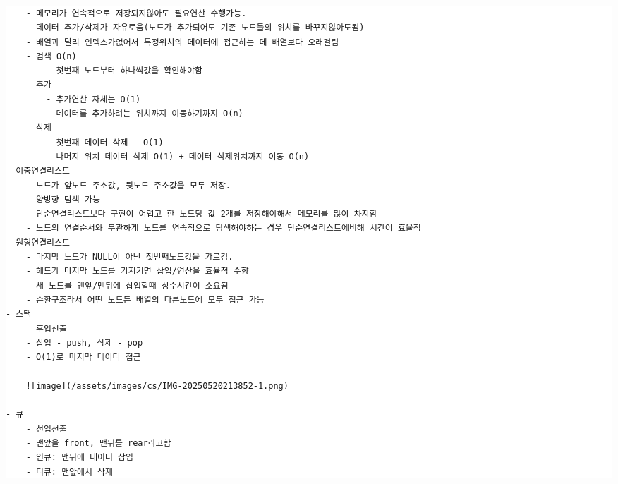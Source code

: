 		- 메모리가 연속적으로 저장되지않아도 필요연산 수행가능.
		- 데이터 추가/삭제가 자유로움(노드가 추가되어도 기존 노드들의 위치를 바꾸지않아도됨)
		- 배열과 달리 인덱스가없어서 특정위치의 데이터에 접근하는 데 배열보다 오래걸림
		- 검색 O(n)
			- 첫번째 노드부터 하나씩값을 확인해야함
		- 추가
			- 추가연산 자체는 O(1)
			- 데이터를 추가하려는 위치까지 이동하기까지 O(n)
		- 삭제
			- 첫번째 데이터 삭제 - O(1)
			- 나머지 위치 데이터 삭제 O(1) + 데이터 삭제위치까지 이동 O(n)
	- 이중연결리스트
		- 노드가 앞노드 주소값, 뒷노드 주소값을 모두 저장.
		- 양방향 탐색 가능
		- 단순연결리스트보다 구현이 어렵고 한 노드당 값 2개를 저장해야해서 메모리를 많이 차지함
		- 노드의 연결순서와 무관하게 노드를 연속적으로 탐색해야하는 경우 단순연결리스트에비해 시간이 효율적
	- 원형연결리스트
		- 마지막 노드가 NULL이 아닌 첫번째노드값을 가르킴.
		- 헤드가 마지막 노드를 가지키면 삽입/연산을 효율적 수향
		- 새 노드를 맨앞/맨뒤에 삽입할때 상수시간이 소요됨
		- 순환구조라서 어떤 노드든 배열의 다른노드에 모두 접근 가능
	- 스택
		- 후입선출
		- 삽입 - push, 삭제 - pop
		- O(1)로 마지막 데이터 접근
		  
		![image](/assets/images/cs/IMG-20250520213852-1.png)
		
	- 큐
		- 선입선출
		- 맨앞을 front, 맨뒤를 rear라고함
		- 인큐: 맨뒤에 데이터 삽입
		- 디큐: 맨앞에서 삭제
		  